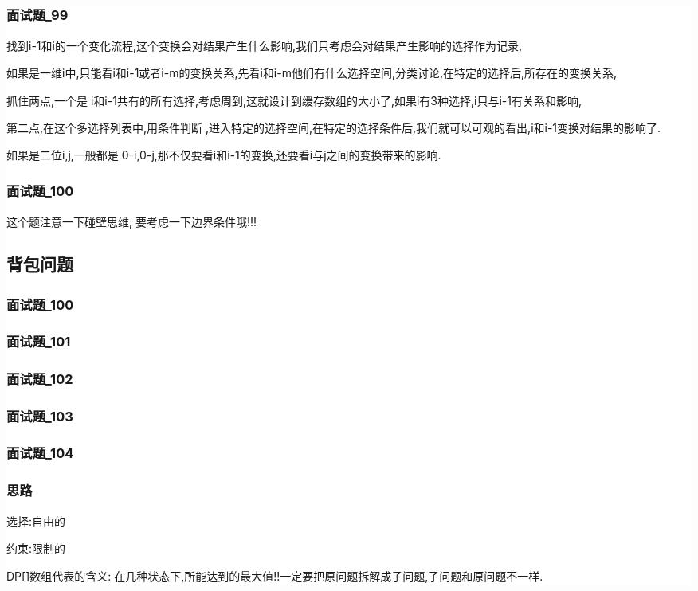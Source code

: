 









### 面试题_99

找到i-1和i的一个变化流程,这个变换会对结果产生什么影响,我们只考虑会对结果产生影响的选择作为记录,

如果是一维i中,只能看i和i-1或者i-m的变换关系,先看i和i-m他们有什么选择空间,分类讨论,在特定的选择后,所存在的变换关系,

抓住两点,一个是  i和i-1共有的所有选择,考虑周到,这就设计到缓存数组的大小了,如果i有3种选择,i只与i-1有关系和影响,

第二点,在这个多选择列表中,用条件判断 ,进入特定的选择空间,在特定的选择条件后,我们就可以可观的看出,i和i-1变换对结果的影响了.





如果是二位i,j,一般都是  0-i,0-j,那不仅要看i和i-1的变换,还要看i与j之间的变换带来的影响.





### 面试题_100

这个题注意一下碰壁思维, 要考虑一下边界条件哦!!!





## 背包问题

### 面试题_100

### 面试题_101

### 面试题_102

### 面试题_103

### 面试题_104



### 思路



选择:自由的

约束:限制的

DP[]数组代表的含义: 在几种状态下,所能达到的最大值!!一定要把原问题拆解成子问题,子问题和原问题不一样.




